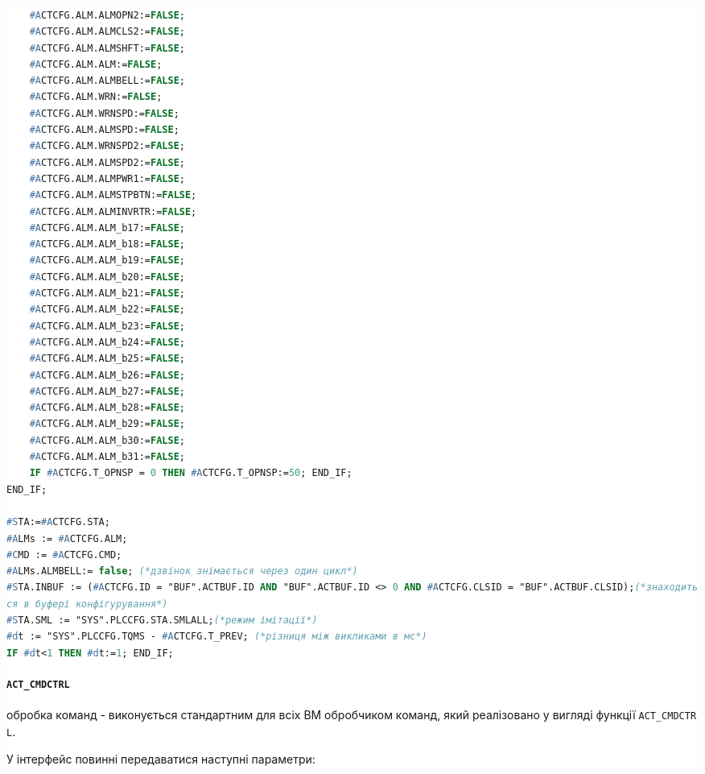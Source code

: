 ```pascal
    #ACTCFG.ALM.ALMOPN2:=FALSE;
    #ACTCFG.ALM.ALMCLS2:=FALSE;
    #ACTCFG.ALM.ALMSHFT:=FALSE;
    #ACTCFG.ALM.ALM:=FALSE;
    #ACTCFG.ALM.ALMBELL:=FALSE;
    #ACTCFG.ALM.WRN:=FALSE;
    #ACTCFG.ALM.WRNSPD:=FALSE;
    #ACTCFG.ALM.ALMSPD:=FALSE;
    #ACTCFG.ALM.WRNSPD2:=FALSE;
    #ACTCFG.ALM.ALMSPD2:=FALSE;
    #ACTCFG.ALM.ALMPWR1:=FALSE;
    #ACTCFG.ALM.ALMSTPBTN:=FALSE;
    #ACTCFG.ALM.ALMINVRTR:=FALSE;
    #ACTCFG.ALM.ALM_b17:=FALSE;
    #ACTCFG.ALM.ALM_b18:=FALSE;
    #ACTCFG.ALM.ALM_b19:=FALSE;
    #ACTCFG.ALM.ALM_b20:=FALSE;
    #ACTCFG.ALM.ALM_b21:=FALSE;
    #ACTCFG.ALM.ALM_b22:=FALSE;
    #ACTCFG.ALM.ALM_b23:=FALSE;
    #ACTCFG.ALM.ALM_b24:=FALSE;
    #ACTCFG.ALM.ALM_b25:=FALSE;
    #ACTCFG.ALM.ALM_b26:=FALSE;
    #ACTCFG.ALM.ALM_b27:=FALSE;
    #ACTCFG.ALM.ALM_b28:=FALSE;
    #ACTCFG.ALM.ALM_b29:=FALSE;
    #ACTCFG.ALM.ALM_b30:=FALSE;
    #ACTCFG.ALM.ALM_b31:=FALSE;
    IF #ACTCFG.T_OPNSP = 0 THEN #ACTCFG.T_OPNSP:=50; END_IF;
END_IF;

#STA:=#ACTCFG.STA;
#ALMs := #ACTCFG.ALM;
#CMD := #ACTCFG.CMD;
#ALMs.ALMBELL:= false; (*дзвінок знімається через один цикл*)
#STA.INBUF := (#ACTCFG.ID = "BUF".ACTBUF.ID AND "BUF".ACTBUF.ID <> 0 AND #ACTCFG.CLSID = "BUF".ACTBUF.CLSID);(*знаходиться в буфері конфігурування*)
#STA.SML := "SYS".PLCCFG.STA.SMLALL;(*режим імітації*)
#dt := "SYS".PLCCFG.TQMS - #ACTCFG.T_PREV; (*різниця між викликами в мс*)
IF #dt<1 THEN #dt:=1; END_IF;


```



####  `ACT_CMDCTRL`

обробка команд - виконується стандартним для всіх ВМ обробчиком команд, який реалізовано у вигляді функції `ACT_CMDCTRL`.

У інтерфейс повинні передаватися наступні параметри:
